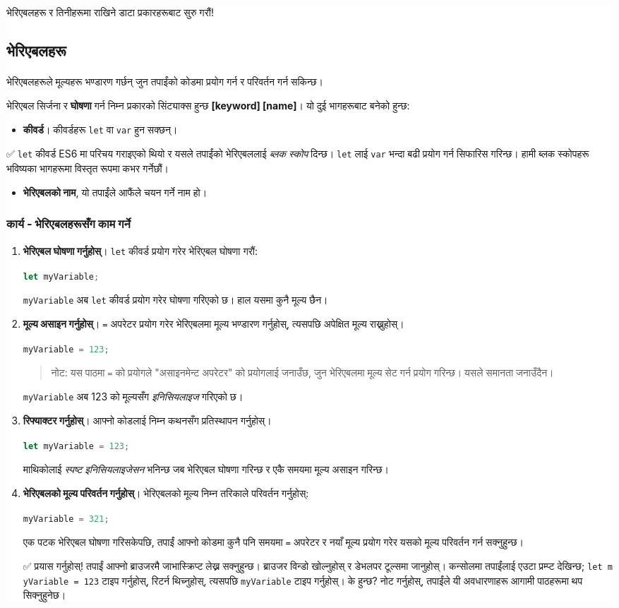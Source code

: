 भेरिएबलहरू र तिनीहरूमा राखिने डाटा प्रकारहरूबाट सुरु गरौं!

## भेरिएबलहरू

भेरिएबलहरूले मूल्यहरू भण्डारण गर्छन् जुन तपाईंको कोडमा प्रयोग गर्न र परिवर्तन गर्न सकिन्छ।

भेरिएबल सिर्जना र **घोषणा** गर्न निम्न प्रकारको सिंट्याक्स हुन्छ **[keyword] [name]**। यो दुई भागहरूबाट बनेको हुन्छ:

- **कीवर्ड**। कीवर्डहरू `let` वा `var` हुन सक्छन्।  

✅ `let` कीवर्ड ES6 मा परिचय गराइएको थियो र यसले तपाईंको भेरिएबललाई _ब्लक स्कोप_ दिन्छ। `let` लाई `var` भन्दा बढी प्रयोग गर्न सिफारिस गरिन्छ। हामी ब्लक स्कोपहरू भविष्यका भागहरूमा विस्तृत रूपमा कभर गर्नेछौं।
- **भेरिएबलको नाम**, यो तपाईंले आफैंले चयन गर्ने नाम हो।

### कार्य - भेरिएबलहरूसँग काम गर्ने

1. **भेरिएबल घोषणा गर्नुहोस्**। `let` कीवर्ड प्रयोग गरेर भेरिएबल घोषणा गरौं:

    ```javascript
    let myVariable;
    ```

   `myVariable` अब `let` कीवर्ड प्रयोग गरेर घोषणा गरिएको छ। हाल यसमा कुनै मूल्य छैन।

1. **मूल्य असाइन गर्नुहोस्**। `=` अपरेटर प्रयोग गरेर भेरिएबलमा मूल्य भण्डारण गर्नुहोस्, त्यसपछि अपेक्षित मूल्य राख्नुहोस्।

    ```javascript
    myVariable = 123;
    ```

   > नोट: यस पाठमा `=` को प्रयोगले "असाइनमेन्ट अपरेटर" को प्रयोगलाई जनाउँछ, जुन भेरिएबलमा मूल्य सेट गर्न प्रयोग गरिन्छ। यसले समानता जनाउँदैन।

   `myVariable` अब 123 को मूल्यसँग *इनिसियलाइज* गरिएको छ।

1. **रिफ्याक्टर गर्नुहोस्**। आफ्नो कोडलाई निम्न कथनसँग प्रतिस्थापन गर्नुहोस्।

    ```javascript
    let myVariable = 123;
    ```

    माथिकोलाई _स्पष्ट इनिसियलाइजेसन_ भनिन्छ जब भेरिएबल घोषणा गरिन्छ र एकै समयमा मूल्य असाइन गरिन्छ।

1. **भेरिएबलको मूल्य परिवर्तन गर्नुहोस्**। भेरिएबलको मूल्य निम्न तरिकाले परिवर्तन गर्नुहोस्:

   ```javascript
   myVariable = 321;
   ```

   एक पटक भेरिएबल घोषणा गरिसकेपछि, तपाईं आफ्नो कोडमा कुनै पनि समयमा `=` अपरेटर र नयाँ मूल्य प्रयोग गरेर यसको मूल्य परिवर्तन गर्न सक्नुहुन्छ।

   ✅ प्रयास गर्नुहोस्! तपाईं आफ्नो ब्राउजरमै जाभास्क्रिप्ट लेख्न सक्नुहुन्छ। ब्राउजर विन्डो खोल्नुहोस् र डेभलपर टूल्समा जानुहोस्। कन्सोलमा तपाईंलाई एउटा प्रम्प्ट देखिन्छ; `let myVariable = 123` टाइप गर्नुहोस्, रिटर्न थिच्नुहोस्, त्यसपछि `myVariable` टाइप गर्नुहोस्। के हुन्छ? नोट गर्नुहोस्, तपाईंले यी अवधारणाहरू आगामी पाठहरूमा थप सिक्नुहुनेछ।
